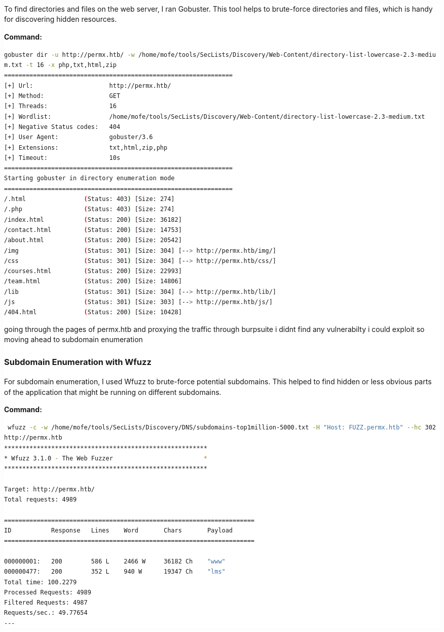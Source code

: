 To find directories and files on the web server, I ran Gobuster. This tool helps to brute-force directories and files, which is handy for discovering hidden resources.

**Command:**

```bash
gobuster dir -u http://permx.htb/ -w /home/mofe/tools/SecLists/Discovery/Web-Content/directory-list-lowercase-2.3-medium.txt -t 16 -x php,txt,html,zip
===============================================================
[+] Url:                     http://permx.htb/
[+] Method:                  GET
[+] Threads:                 16
[+] Wordlist:                /home/mofe/tools/SecLists/Discovery/Web-Content/directory-list-lowercase-2.3-medium.txt
[+] Negative Status codes:   404
[+] User Agent:              gobuster/3.6
[+] Extensions:              txt,html,zip,php
[+] Timeout:                 10s
===============================================================
Starting gobuster in directory enumeration mode
===============================================================
/.html                (Status: 403) [Size: 274]
/.php                 (Status: 403) [Size: 274]
/index.html           (Status: 200) [Size: 36182]
/contact.html         (Status: 200) [Size: 14753]
/about.html           (Status: 200) [Size: 20542]
/img                  (Status: 301) [Size: 304] [--> http://permx.htb/img/]
/css                  (Status: 301) [Size: 304] [--> http://permx.htb/css/]
/courses.html         (Status: 200) [Size: 22993]
/team.html            (Status: 200) [Size: 14806]
/lib                  (Status: 301) [Size: 304] [--> http://permx.htb/lib/]
/js                   (Status: 301) [Size: 303] [--> http://permx.htb/js/]
/404.html             (Status: 200) [Size: 10428]
```
going through the pages of permx.htb and proxying the traffic through burpsuite i didnt find any vulnerabilty i could exploit so moving ahead to subdomain enumeration

### Subdomain Enumeration with Wfuzz

For subdomain enumeration, I used Wfuzz to brute-force potential subdomains. This helped to find hidden or less obvious parts of the application that might be running on different subdomains.

**Command:**

```bash
 wfuzz -c -w /home/mofe/tools/SecLists/Discovery/DNS/subdomains-top1million-5000.txt -H "Host: FUZZ.permx.htb" --hc 302  http://permx.htb
********************************************************
* Wfuzz 3.1.0 - The Web Fuzzer                         *
********************************************************

Target: http://permx.htb/
Total requests: 4989

=====================================================================
ID           Response   Lines    Word       Chars       Payload         
=====================================================================

000000001:   200        586 L    2466 W     36182 Ch    "www"           
000000477:   200        352 L    940 W      19347 Ch    "lms"       
Total time: 100.2279
Processed Requests: 4989
Filtered Requests: 4987
Requests/sec.: 49.77654
---
```
